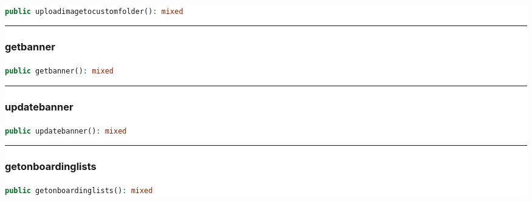 

```php
public uploadimagetocustomfolder(): mixed
```












***

### getbanner



```php
public getbanner(): mixed
```












***

### updatebanner



```php
public updatebanner(): mixed
```












***

### getonboardinglists



```php
public getonboardinglists(): mixed
```







